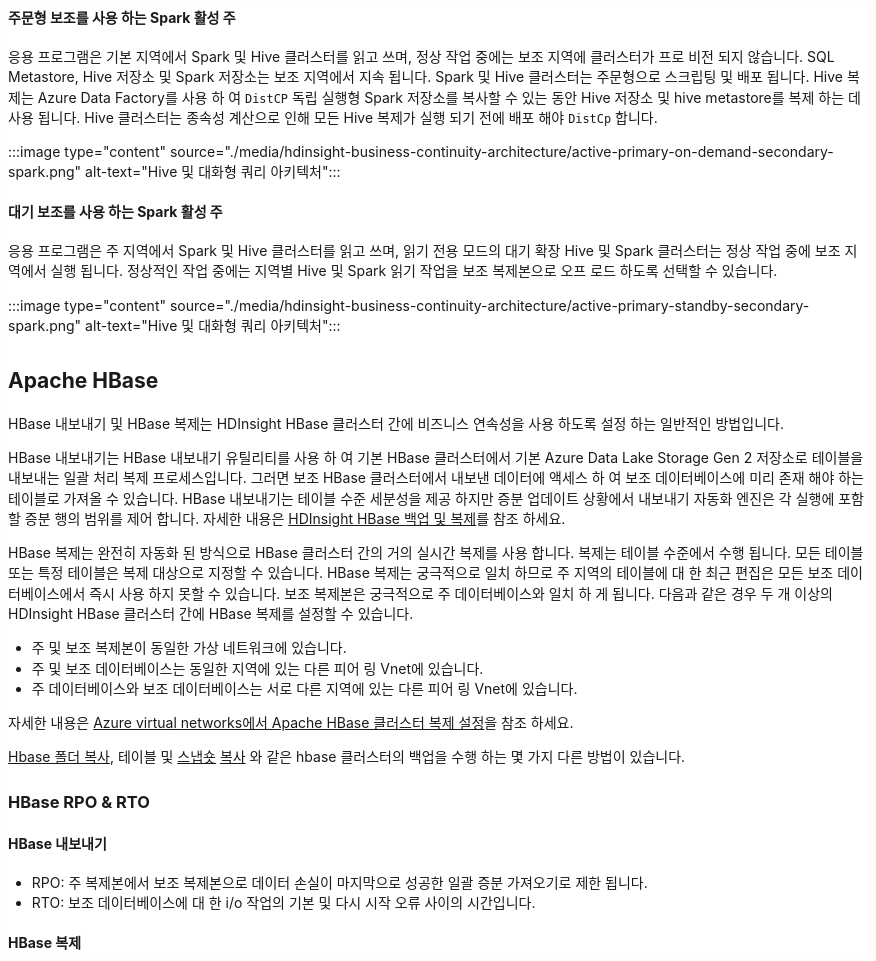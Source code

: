 #### <a name="spark-active-primary-with-on-demand-secondary"></a>주문형 보조를 사용 하는 Spark 활성 주

응용 프로그램은 기본 지역에서 Spark 및 Hive 클러스터를 읽고 쓰며, 정상 작업 중에는 보조 지역에 클러스터가 프로 비전 되지 않습니다. SQL Metastore, Hive 저장소 및 Spark 저장소는 보조 지역에서 지속 됩니다. Spark 및 Hive 클러스터는 주문형으로 스크립팅 및 배포 됩니다. Hive 복제는 Azure Data Factory를 사용 하 여 `DistCP` 독립 실행형 Spark 저장소를 복사할 수 있는 동안 Hive 저장소 및 hive metastore를 복제 하는 데 사용 됩니다. Hive 클러스터는 종속성 계산으로 인해 모든 Hive 복제가 실행 되기 전에 배포 해야 `DistCp` 합니다.

:::image type="content" source="./media/hdinsight-business-continuity-architecture/active-primary-on-demand-secondary-spark.png" alt-text="Hive 및 대화형 쿼리 아키텍처":::

#### <a name="spark-active-primary-with-standby-secondary"></a>대기 보조를 사용 하는 Spark 활성 주

응용 프로그램은 주 지역에서 Spark 및 Hive 클러스터를 읽고 쓰며, 읽기 전용 모드의 대기 확장 Hive 및 Spark 클러스터는 정상 작업 중에 보조 지역에서 실행 됩니다. 정상적인 작업 중에는 지역별 Hive 및 Spark 읽기 작업을 보조 복제본으로 오프 로드 하도록 선택할 수 있습니다.

:::image type="content" source="./media/hdinsight-business-continuity-architecture/active-primary-standby-secondary-spark.png" alt-text="Hive 및 대화형 쿼리 아키텍처":::

## <a name="apache-hbase"></a>Apache HBase

HBase 내보내기 및 HBase 복제는 HDInsight HBase 클러스터 간에 비즈니스 연속성을 사용 하도록 설정 하는 일반적인 방법입니다.

HBase 내보내기는 HBase 내보내기 유틸리티를 사용 하 여 기본 HBase 클러스터에서 기본 Azure Data Lake Storage Gen 2 저장소로 테이블을 내보내는 일괄 처리 복제 프로세스입니다. 그러면 보조 HBase 클러스터에서 내보낸 데이터에 액세스 하 여 보조 데이터베이스에 미리 존재 해야 하는 테이블로 가져올 수 있습니다. HBase 내보내기는 테이블 수준 세분성을 제공 하지만 증분 업데이트 상황에서 내보내기 자동화 엔진은 각 실행에 포함할 증분 행의 범위를 제어 합니다. 자세한 내용은 [HDInsight HBase 백업 및 복제](https://docs.microsoft.com/azure/hdinsight/hbase/apache-hbase-backup-replication#export-then-import)를 참조 하세요.

HBase 복제는 완전히 자동화 된 방식으로 HBase 클러스터 간의 거의 실시간 복제를 사용 합니다. 복제는 테이블 수준에서 수행 됩니다. 모든 테이블 또는 특정 테이블은 복제 대상으로 지정할 수 있습니다. HBase 복제는 궁극적으로 일치 하므로 주 지역의 테이블에 대 한 최근 편집은 모든 보조 데이터베이스에서 즉시 사용 하지 못할 수 있습니다. 보조 복제본은 궁극적으로 주 데이터베이스와 일치 하 게 됩니다. 다음과 같은 경우 두 개 이상의 HDInsight HBase 클러스터 간에 HBase 복제를 설정할 수 있습니다.

* 주 및 보조 복제본이 동일한 가상 네트워크에 있습니다.
* 주 및 보조 데이터베이스는 동일한 지역에 있는 다른 피어 링 Vnet에 있습니다.
* 주 데이터베이스와 보조 데이터베이스는 서로 다른 지역에 있는 다른 피어 링 Vnet에 있습니다.

자세한 내용은 [Azure virtual networks에서 Apache HBase 클러스터 복제 설정](https://docs.microsoft.com/azure/hdinsight/hbase/apache-hbase-replication)을 참조 하세요.

[Hbase 폴더 복사](https://docs.microsoft.com/azure/hdinsight/hbase/apache-hbase-backup-replication#copy-the-hbase-folder), 테이블 및 [스냅숏](https://docs.microsoft.com/azure/hdinsight/hbase/apache-hbase-backup-replication#snapshots) [복사](https://docs.microsoft.com/azure/hdinsight/hbase/apache-hbase-backup-replication#copy-tables) 와 같은 hbase 클러스터의 백업을 수행 하는 몇 가지 다른 방법이 있습니다.

### <a name="hbase-rpo--rto"></a>HBase RPO & RTO

#### <a name="hbase-export"></a>HBase 내보내기

* RPO: 주 복제본에서 보조 복제본으로 데이터 손실이 마지막으로 성공한 일괄 증분 가져오기로 제한 됩니다.
* RTO: 보조 데이터베이스에 대 한 i/o 작업의 기본 및 다시 시작 오류 사이의 시간입니다.

#### <a name="hbase-replication"></a>HBase 복제
